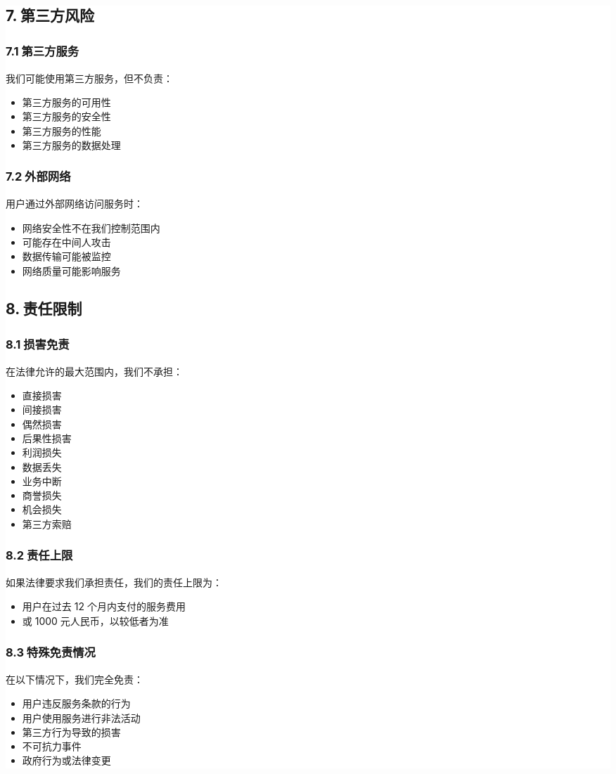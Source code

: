 ## 7. 第三方风险

### 7.1 第三方服务

我们可能使用第三方服务，但不负责：

- 第三方服务的可用性
- 第三方服务的安全性
- 第三方服务的性能
- 第三方服务的数据处理

### 7.2 外部网络

用户通过外部网络访问服务时：

- 网络安全性不在我们控制范围内
- 可能存在中间人攻击
- 数据传输可能被监控
- 网络质量可能影响服务

## 8. 责任限制

### 8.1 损害免责

在法律允许的最大范围内，我们不承担：

- 直接损害
- 间接损害
- 偶然损害
- 后果性损害
- 利润损失
- 数据丢失
- 业务中断
- 商誉损失
- 机会损失
- 第三方索赔

### 8.2 责任上限

如果法律要求我们承担责任，我们的责任上限为：

- 用户在过去 12 个月内支付的服务费用
- 或 1000 元人民币，以较低者为准

### 8.3 特殊免责情况

在以下情况下，我们完全免责：

- 用户违反服务条款的行为
- 用户使用服务进行非法活动
- 第三方行为导致的损害
- 不可抗力事件
- 政府行为或法律变更
